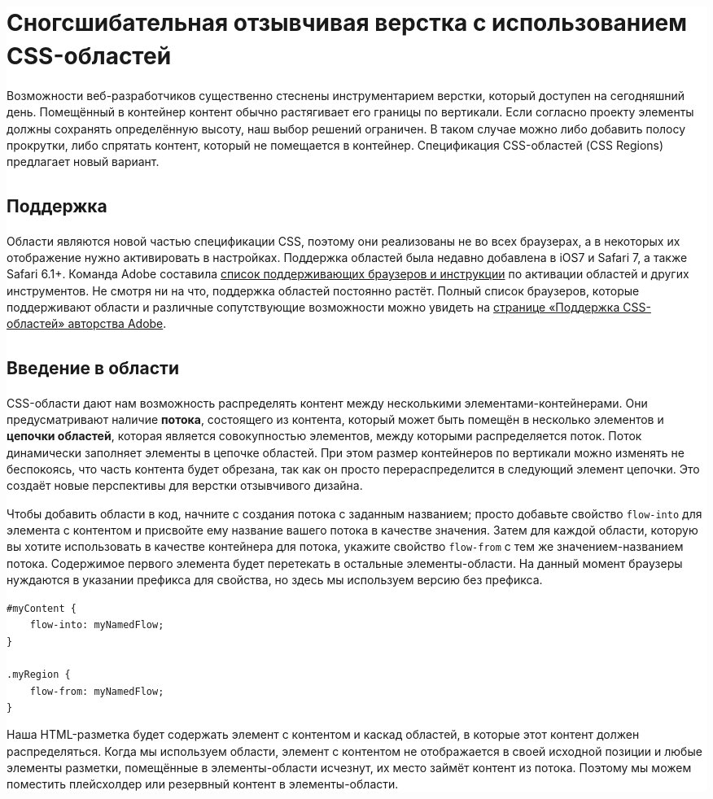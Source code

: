 # Сногсшибательная отзывчивая верстка с использованием CSS-областей

Возможности веб-разработчиков существенно стеснены инструментарием верстки, 
который доступен на сегодняшний день. Помещённый в контейнер контент обычно 
растягивает его границы по вертикали. Если согласно проекту элементы должны 
сохранять определённую высоту, наш выбор решений ограничен. В таком случае можно 
либо добавить полосу прокрутки, либо спрятать контент, который не помещается в 
контейнер. Спецификация CSS-областей (CSS Regions) предлагает новый вариант.

## Поддержка

Области являются новой частью спецификации CSS, поэтому они реализованы не во 
всех браузерах, а в некоторых их отображение нужно активировать в настройках. 
Поддержка областей была недавно добавлена в iOS7 и Safari 7, а также Safari 6.1+. 
Команда Adobe составила [список поддерживающих браузеров и инструкции][1] по 
активации областей и других инструментов. Не смотря ни на что, поддержка 
областей постоянно растёт. Полный список браузеров, которые поддерживают области 
и различные сопутствующие возможности можно увидеть на [странице «Поддержка 
CSS-областей» авторства Adobe][2].

## Введение в области

CSS-области дают нам возможность распределять контент между несколькими 
элементами-контейнерами. Они предусматривают наличие **потока**, состоящего из 
контента, который может быть помещён в несколько элементов и **цепочки областей**, 
которая является совокупностью элементов, между которыми распределяется поток. 
Поток динамически заполняет элементы в цепочке областей. При этом размер 
контейнеров по вертикали можно изменять не беспокоясь, что часть контента будет 
обрезана, так как он просто перераспределится в следующий элемент цепочки. Это 
создаёт новые перспективы для верстки отзывчивого дизайна.

Чтобы добавить области в код, начните с создания потока с заданным названием; 
просто добавьте свойство `flow-into` для элемента с контентом и присвойте ему 
название вашего потока в качестве значения. Затем для каждой области, которую вы 
хотите использовать в качестве контейнера для потока, укажите свойство 
`flow-from` с тем же значением-названием потока. Содержимое первого элемента 
будет перетекать в остальные элементы-области. На данный момент браузеры 
нуждаются в указании префикса для свойства, но здесь мы используем версию без 
префикса.

    #myContent {
        flow-into: myNamedFlow;
    }

    .myRegion {
        flow-from: myNamedFlow;
    }

Наша HTML-разметка будет содержать элемент с контентом и каскад областей, в 
которые этот контент должен распределяться. Когда мы используем области, элемент 
с контентом не отображается в своей исходной позиции и любые элементы разметки, 
помещённые в элементы-области исчезнут, их место займёт контент из потока. 
Поэтому мы можем поместить плейсхолдер или резервный контент в элементы-области.


[1]: http://html.adobe.com/webplatform/enable/
[2]: http://html.adobe.com/webplatform/layout/regions/browser-support/
[3]: http://nimbu.in/bdconf/regions-raven.html
[4]: https://github.com/adobe-webplatform/Demo-for-National-Geographic-Orphan-Elephants
[5]: http://media.smashingmagazine.com/wp-content/uploads/2013/10/elephant_large.jpg
[6]: http://www.youtube.com/watch?v=mS3UUneazN8
[7]: https://read.amazon.com/
[8]: http://blogs.adobe.com/webplatform/2012/09/27/web-inspector-support-for-css-regions/
[9]: http://html.adobe.com/edge/reflow/demo/bike&co/
[10]: https://twitter.com/adobeweb
[11]: http://codepen.io/collection/jabto
[12]: http://blogs.adobe.com/webplatform/category/features/css-regions/
[13]: http://dev.w3.org/csswg/css-regions/
[14]: http://html.adobe.com/webplatform/layout/regions/
[Отзывчивая вёрстка]: img/Google-Chrome.gif
[демо со слонами]: img/elephant-demo2.jpg
[отладка областей]: img/region_debugging.png